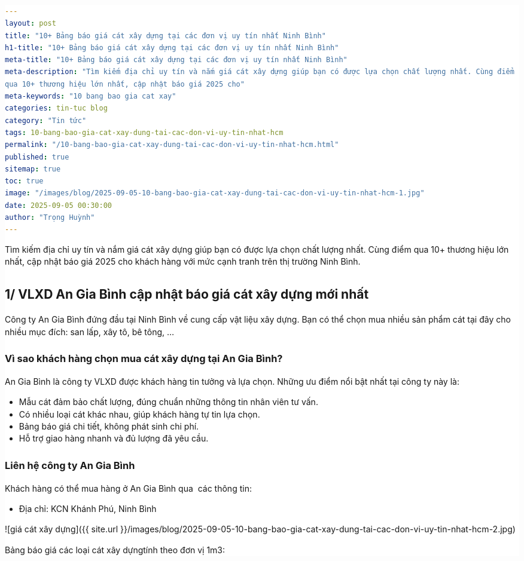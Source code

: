```yaml
---
layout: post
title: "10+ Bảng báo giá cát xây dựng tại các đơn vị uy tín nhất Ninh Bình"
h1-title: "10+ Bảng báo giá cát xây dựng tại các đơn vị uy tín nhất Ninh Bình"
meta-title: "10+ Bảng báo giá cát xây dựng tại các đơn vị uy tín nhất Ninh Bình"
meta-description: "Tìm kiếm địa chỉ uy tín và nắm giá cát xây dựng giúp bạn có được lựa chọn chất lượng nhất. Cùng điểm qua 10+ thương hiệu lớn nhất, cập nhật báo giá 2025 cho"
meta-keywords: "10 bang bao gia cat xay"
categories: tin-tuc blog
category: "Tin tức"
tags: 10-bang-bao-gia-cat-xay-dung-tai-cac-don-vi-uy-tin-nhat-hcm
permalink: "/10-bang-bao-gia-cat-xay-dung-tai-cac-don-vi-uy-tin-nhat-hcm.html"
published: true
sitemap: true
toc: true
image: "/images/blog/2025-09-05-10-bang-bao-gia-cat-xay-dung-tai-cac-don-vi-uy-tin-nhat-hcm-1.jpg"
date: 2025-09-05 00:30:00
author: "Trọng Huỳnh"
---
```



Tìm kiếm địa chỉ uy tín và nắm giá cát xây dựng giúp bạn có được lựa chọn chất lượng nhất. Cùng điểm qua 10+ thương hiệu lớn nhất, cập nhật báo giá 2025 cho khách hàng với mức cạnh tranh trên thị trường Ninh Bình.

## 1/ VLXD An Gia Bình cập nhật báo giá cát xây dựng mới nhất

Công ty An Gia Bình đứng đầu tại Ninh Bình về cung cấp vật liệu xây dựng. Bạn có thể chọn mua nhiều sản phẩm cát tại đây cho nhiều mục đích: san lấp, xây tô, bê tông, …

### Vì sao khách hàng chọn mua cát xây dựng tại An Gia Bình?

An Gia Bình là công ty VLXD được khách hàng tin tưởng và lựa chọn. Những ưu điểm nổi bật nhất tại công ty này là:

- Mẫu cát đảm bảo chất lượng, đúng chuẩn những thông tin nhân viên tư vấn.
- Có nhiều loại cát khác nhau, giúp khách hàng tự tin lựa chọn.
- Bảng báo giá chi tiết, không phát sinh chi phí.
- Hỗ trợ giao hàng nhanh và đủ lượng đã yêu cầu.

### Liên hệ công ty An Gia Bình 

Khách hàng có thể mua hàng ở An Gia Bình qua  các thông tin:

- Địa chỉ: KCN Khánh Phú, Ninh Bình

![giá cát xây dựng]({{ site.url }}/images/blog/2025-09-05-10-bang-bao-gia-cat-xay-dung-tai-cac-don-vi-uy-tin-nhat-hcm-2.jpg)

Bảng báo giá các loại cát xây dựngtính theo đơn vị 1m3:
